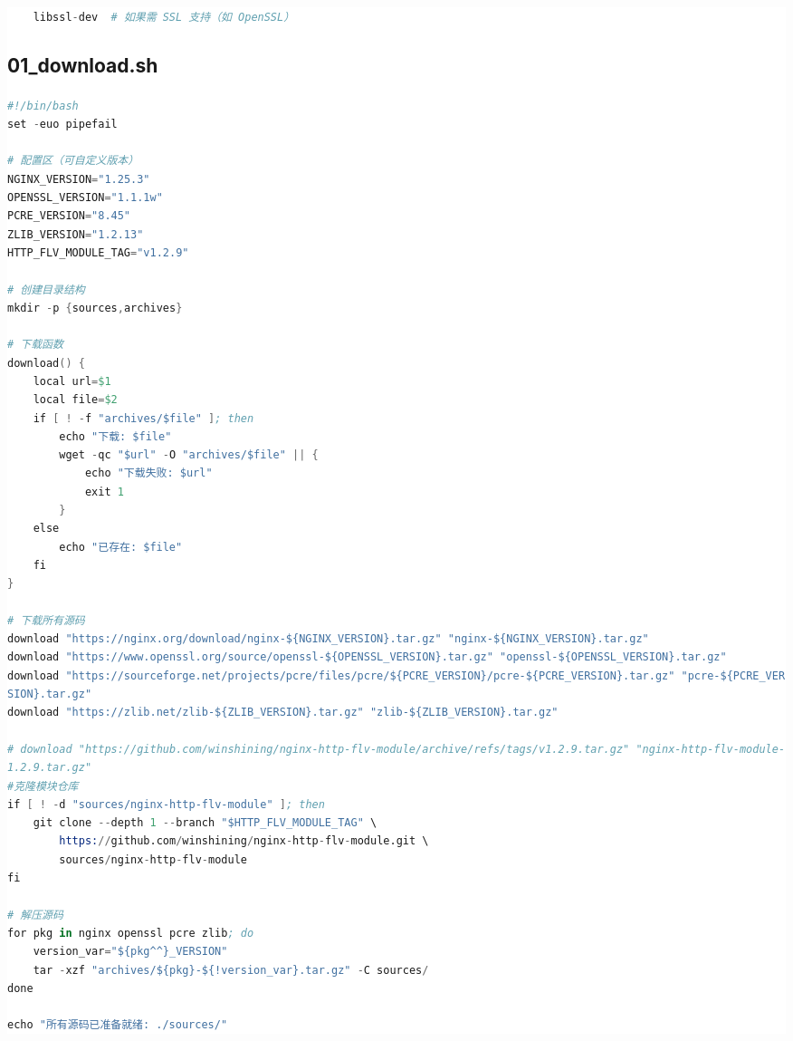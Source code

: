 ```s
    libssl-dev  # 如果需 SSL 支持（如 OpenSSL）
```

## 01_download.sh

```s
#!/bin/bash
set -euo pipefail

# 配置区（可自定义版本）
NGINX_VERSION="1.25.3"
OPENSSL_VERSION="1.1.1w"
PCRE_VERSION="8.45"
ZLIB_VERSION="1.2.13"
HTTP_FLV_MODULE_TAG="v1.2.9"

# 创建目录结构
mkdir -p {sources,archives}

# 下载函数
download() {
    local url=$1
    local file=$2
    if [ ! -f "archives/$file" ]; then
        echo "下载: $file"
        wget -qc "$url" -O "archives/$file" || {
            echo "下载失败: $url"
            exit 1
        }
    else
        echo "已存在: $file"
    fi
}

# 下载所有源码
download "https://nginx.org/download/nginx-${NGINX_VERSION}.tar.gz" "nginx-${NGINX_VERSION}.tar.gz"
download "https://www.openssl.org/source/openssl-${OPENSSL_VERSION}.tar.gz" "openssl-${OPENSSL_VERSION}.tar.gz"
download "https://sourceforge.net/projects/pcre/files/pcre/${PCRE_VERSION}/pcre-${PCRE_VERSION}.tar.gz" "pcre-${PCRE_VERSION}.tar.gz"
download "https://zlib.net/zlib-${ZLIB_VERSION}.tar.gz" "zlib-${ZLIB_VERSION}.tar.gz"

# download "https://github.com/winshining/nginx-http-flv-module/archive/refs/tags/v1.2.9.tar.gz" "nginx-http-flv-module-1.2.9.tar.gz"
#克隆模块仓库
if [ ! -d "sources/nginx-http-flv-module" ]; then
    git clone --depth 1 --branch "$HTTP_FLV_MODULE_TAG" \
        https://github.com/winshining/nginx-http-flv-module.git \
        sources/nginx-http-flv-module
fi

# 解压源码
for pkg in nginx openssl pcre zlib; do
    version_var="${pkg^^}_VERSION"
    tar -xzf "archives/${pkg}-${!version_var}.tar.gz" -C sources/
done

echo "所有源码已准备就绪: ./sources/"
```
